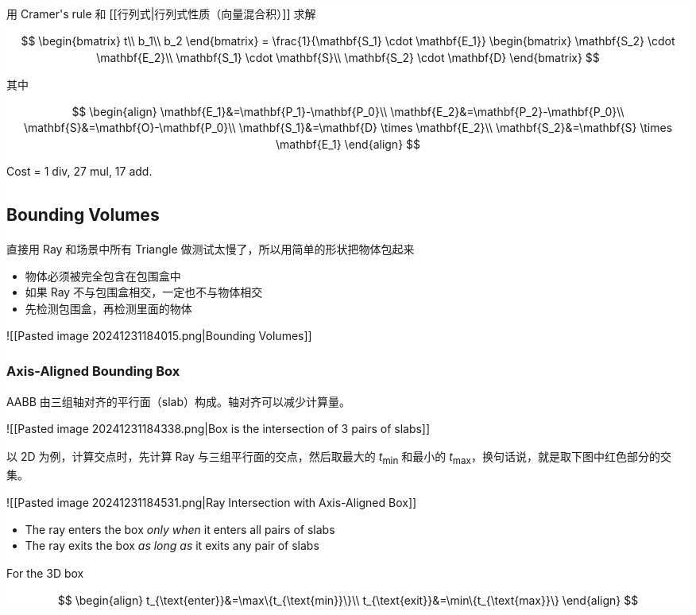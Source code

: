 用 Cramer's rule 和 [[行列式|行列式性质（向量混合积）]] 求解

$$
\begin{bmatrix}
t\\
b_1\\
b_2
\end{bmatrix} = \frac{1}{\mathbf{S_1} \cdot \mathbf{E_1}} \begin{bmatrix}
\mathbf{S_2} \cdot \mathbf{E_2}\\
\mathbf{S_1} \cdot \mathbf{S}\\
\mathbf{S_2} \cdot \mathbf{D}
\end{bmatrix}
$$

其中

$$
\begin{align}
\mathbf{E_1}&=\mathbf{P_1}-\mathbf{P_0}\\
\mathbf{E_2}&=\mathbf{P_2}-\mathbf{P_0}\\
\mathbf{S}&=\mathbf{O}-\mathbf{P_0}\\
\mathbf{S_1}&=\mathbf{D} \times \mathbf{E_2}\\
\mathbf{S_2}&=\mathbf{S} \times \mathbf{E_1}
\end{align}
$$

Cost = 1 div, 27 mul, 17 add.

## Bounding Volumes

直接用 Ray 和场景中所有 Triangle 做测试太慢了，所以用简单的形状把物体包起来

- 物体必须被完全包含在包围盒中
- 如果 Ray 不与包围盒相交，一定也不与物体相交
- 先检测包围盒，再检测里面的物体

![[Pasted image 20241231184015.png|Bounding Volumes]]

### Axis-Aligned Bounding Box

AABB 由三组轴对齐的平行面（slab）构成。轴对齐可以减少计算量。

![[Pasted image 20241231184338.png|Box is the intersection of 3 pairs of slabs]]

以 2D 为例，计算交点时，先计算 Ray 与三组平行面的交点，然后取最大的 $t_{\text{min}}$ 和最小的 $t_{\text{max}}$，换句话说，就是取下图中红色部分的交集。

![[Pasted image 20241231184531.png|Ray Intersection with Axis-Aligned Box]]

- The ray enters the box *only when* it enters all pairs of slabs
- The ray exits the box *as long as* it exits any pair of slabs

For the 3D box

$$
\begin{align}
t_{\text{enter}}&=\max\{t_{\text{min}}\}\\
t_{\text{exit}}&=\min\{t_{\text{max}}\}
\end{align}
$$
